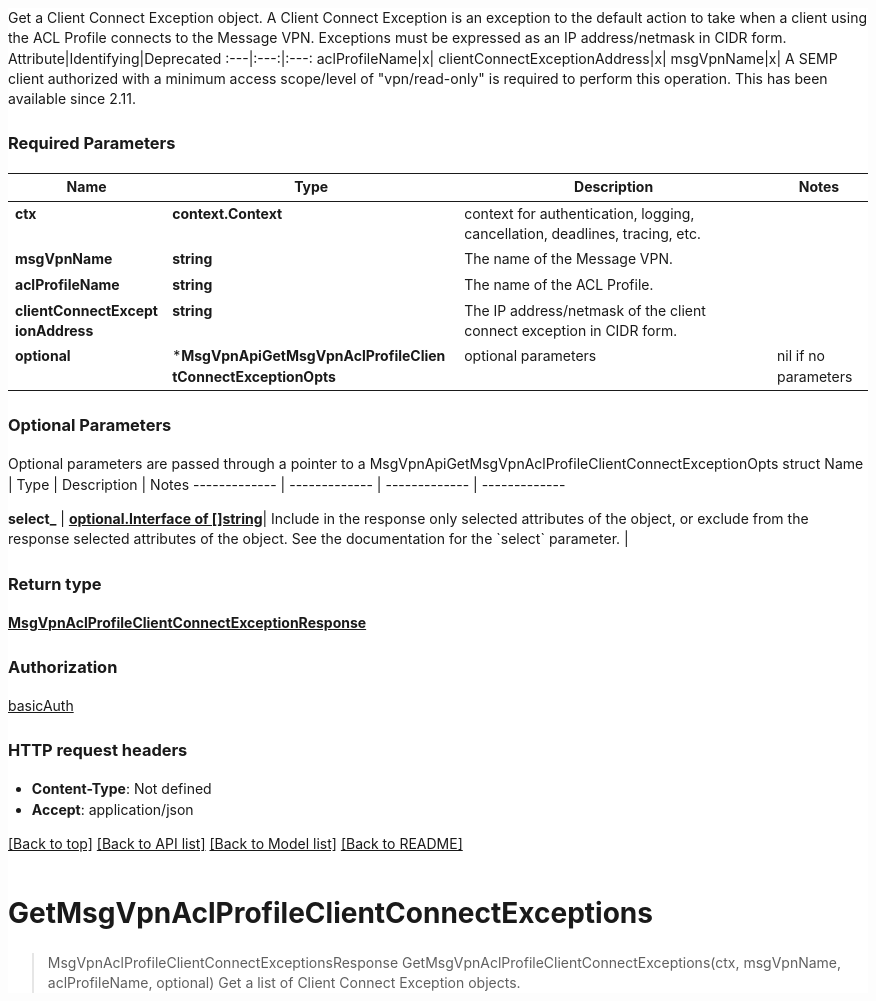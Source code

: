 Get a Client Connect Exception object.  A Client Connect Exception is an exception to the default action to take when a client using the ACL Profile connects to the Message VPN. Exceptions must be expressed as an IP address/netmask in CIDR form.   Attribute|Identifying|Deprecated :---|:---:|:---: aclProfileName|x| clientConnectExceptionAddress|x| msgVpnName|x|    A SEMP client authorized with a minimum access scope/level of \"vpn/read-only\" is required to perform this operation.  This has been available since 2.11.

### Required Parameters

Name | Type | Description  | Notes
------------- | ------------- | ------------- | -------------
 **ctx** | **context.Context** | context for authentication, logging, cancellation, deadlines, tracing, etc.
  **msgVpnName** | **string**| The name of the Message VPN. | 
  **aclProfileName** | **string**| The name of the ACL Profile. | 
  **clientConnectExceptionAddress** | **string**| The IP address/netmask of the client connect exception in CIDR form. | 
 **optional** | ***MsgVpnApiGetMsgVpnAclProfileClientConnectExceptionOpts** | optional parameters | nil if no parameters

### Optional Parameters
Optional parameters are passed through a pointer to a MsgVpnApiGetMsgVpnAclProfileClientConnectExceptionOpts struct
Name | Type | Description  | Notes
------------- | ------------- | ------------- | -------------



 **select_** | [**optional.Interface of []string**](string.md)| Include in the response only selected attributes of the object, or exclude from the response selected attributes of the object. See the documentation for the &#x60;select&#x60; parameter. | 

### Return type

[**MsgVpnAclProfileClientConnectExceptionResponse**](MsgVpnAclProfileClientConnectExceptionResponse.md)

### Authorization

[basicAuth](../README.md#basicAuth)

### HTTP request headers

 - **Content-Type**: Not defined
 - **Accept**: application/json

[[Back to top]](#) [[Back to API list]](../README.md#documentation-for-api-endpoints) [[Back to Model list]](../README.md#documentation-for-models) [[Back to README]](../README.md)

# **GetMsgVpnAclProfileClientConnectExceptions**
> MsgVpnAclProfileClientConnectExceptionsResponse GetMsgVpnAclProfileClientConnectExceptions(ctx, msgVpnName, aclProfileName, optional)
Get a list of Client Connect Exception objects.

